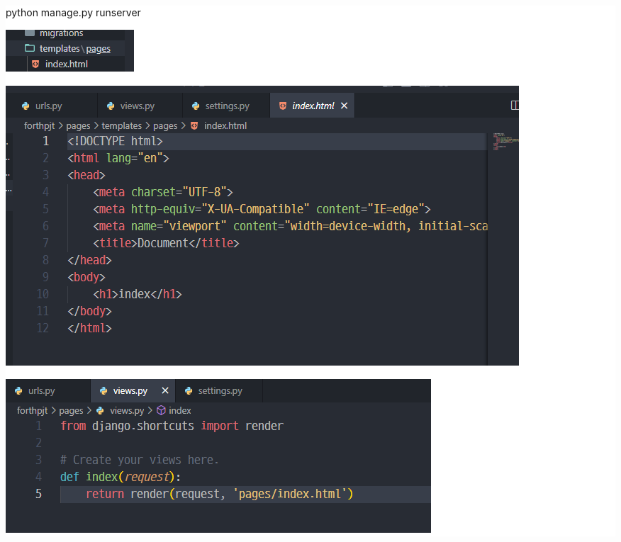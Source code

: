 python manage.py runserver

![](0314_필기_assets/2023-03-14-16-30-54-image.png)

![](0314_필기_assets/2023-03-14-16-30-43-image.png)

![](0314_필기_assets/2023-03-14-16-30-03-image.png)
